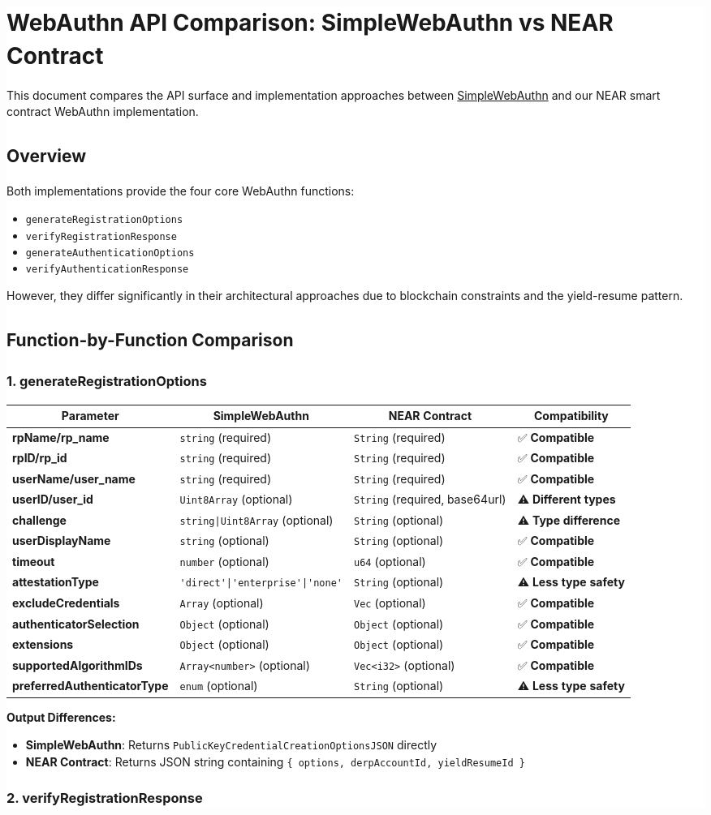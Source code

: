 # WebAuthn API Comparison: SimpleWebAuthn vs NEAR Contract

This document compares the API surface and implementation approaches between [SimpleWebAuthn](https://github.com/MasterKale/SimpleWebAuthn) and our NEAR smart contract WebAuthn implementation.

## Overview

Both implementations provide the four core WebAuthn functions:
- `generateRegistrationOptions`
- `verifyRegistrationResponse`
- `generateAuthenticationOptions`
- `verifyAuthenticationResponse`

However, they differ significantly in their architectural approaches due to blockchain constraints and the yield-resume pattern.

## Function-by-Function Comparison

### 1. generateRegistrationOptions

| Parameter | SimpleWebAuthn | NEAR Contract | Compatibility |
|-----------|----------------|---------------|---------------|
| **rpName/rp_name** | `string` (required) | `String` (required) | ✅ **Compatible** |
| **rpID/rp_id** | `string` (required) | `String` (required) | ✅ **Compatible** |
| **userName/user_name** | `string` (required) | `String` (required) | ✅ **Compatible** |
| **userID/user_id** | `Uint8Array` (optional) | `String` (required, base64url) | ⚠️ **Different types** |
| **challenge** | `string\|Uint8Array` (optional) | `String` (optional) | ⚠️ **Type difference** |
| **userDisplayName** | `string` (optional) | `String` (optional) | ✅ **Compatible** |
| **timeout** | `number` (optional) | `u64` (optional) | ✅ **Compatible** |
| **attestationType** | `'direct'\|'enterprise'\|'none'` | `String` (optional) | ⚠️ **Less type safety** |
| **excludeCredentials** | `Array` (optional) | `Vec` (optional) | ✅ **Compatible** |
| **authenticatorSelection** | `Object` (optional) | `Object` (optional) | ✅ **Compatible** |
| **extensions** | `Object` (optional) | `Object` (optional) | ✅ **Compatible** |
| **supportedAlgorithmIDs** | `Array<number>` (optional) | `Vec<i32>` (optional) | ✅ **Compatible** |
| **preferredAuthenticatorType** | `enum` (optional) | `String` (optional) | ⚠️ **Less type safety** |

**Output Differences:**
- **SimpleWebAuthn**: Returns `PublicKeyCredentialCreationOptionsJSON` directly
- **NEAR Contract**: Returns JSON string containing `{ options, derpAccountId, yieldResumeId }`

### 2. verifyRegistrationResponse
